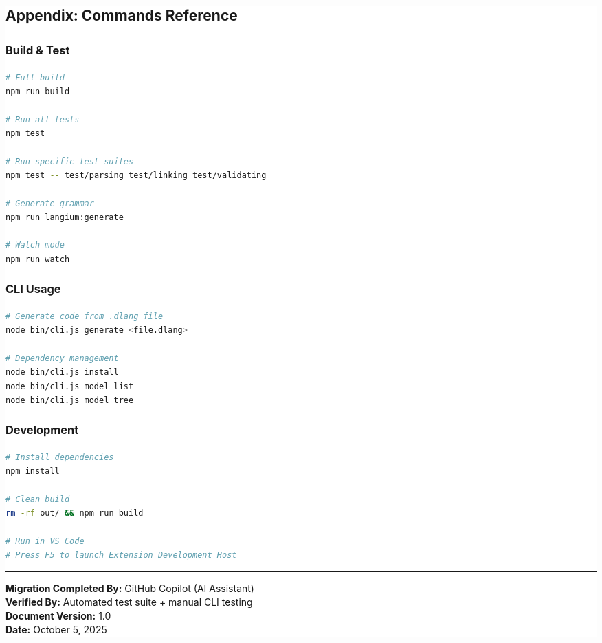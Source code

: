 ## Appendix: Commands Reference

### Build & Test
```bash
# Full build
npm run build

# Run all tests
npm test

# Run specific test suites
npm test -- test/parsing test/linking test/validating

# Generate grammar
npm run langium:generate

# Watch mode
npm run watch
```

### CLI Usage
```bash
# Generate code from .dlang file
node bin/cli.js generate <file.dlang>

# Dependency management
node bin/cli.js install
node bin/cli.js model list
node bin/cli.js model tree
```

### Development
```bash
# Install dependencies
npm install

# Clean build
rm -rf out/ && npm run build

# Run in VS Code
# Press F5 to launch Extension Development Host
```

---

**Migration Completed By:** GitHub Copilot (AI Assistant)  
**Verified By:** Automated test suite + manual CLI testing  
**Document Version:** 1.0  
**Date:** October 5, 2025
